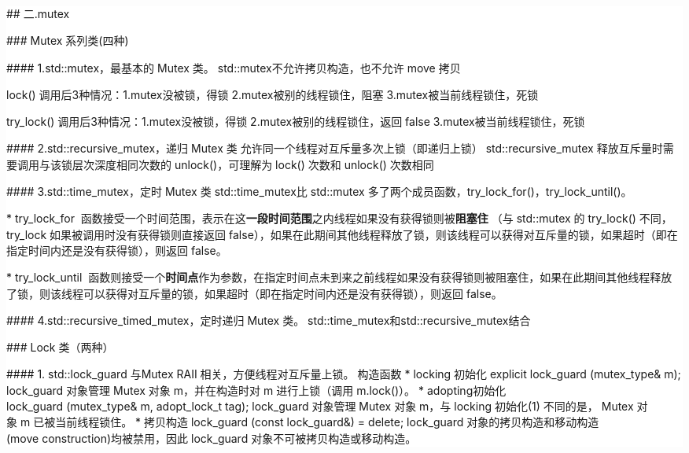


## 二.mutex


### Mutex 系列类(四种)


#### 1.std::mutex，最基本的 Mutex 类。
std::mutex不允许拷贝构造，也不允许 move 拷贝


lock()
调用后3种情况：1.mutex没被锁，得锁 2.mutex被别的线程锁住，阻塞 3.mutex被当前线程锁住，死锁


try_lock()
调用后3种情况：1.mutex没被锁，得锁 2.mutex被别的线程锁住，返回 false 3.mutex被当前线程锁住，死锁


#### 2.std::recursive_mutex，递归 Mutex 类
允许同一个线程对互斥量多次上锁（即递归上锁）
std::recursive_mutex 释放互斥量时需要调用与该锁层次深度相同次数的 unlock()，可理解为 lock() 次数和 unlock() 次数相同




#### 3.std::time_mutex，定时 Mutex 类
std::time_mutex比 std::mutex 多了两个成员函数，try_lock_for()，try_lock_until()。


* try_lock_for 
函数接受一个时间范围，表示在这**一段时间范围**之内线程如果没有获得锁则被**阻塞住**
（与 std::mutex 的 try_lock() 不同，try_lock 如果被调用时没有获得锁则直接返回 false），如果在此期间其他线程释放了锁，则该线程可以获得对互斥量的锁，如果超时（即在指定时间内还是没有获得锁），则返回 false。




* try_lock_until 
函数则接受一个**时间点**作为参数，在指定时间点未到来之前线程如果没有获得锁则被阻塞住，如果在此期间其他线程释放了锁，则该线程可以获得对互斥量的锁，如果超时（即在指定时间内还是没有获得锁），则返回 false。




#### 4.std::recursive_timed_mutex，定时递归 Mutex 类。
std::time_mutex和std::recursive_mutex结合






### Lock 类（两种）


#### 1. std::lock_guard
与Mutex RAII 相关，方便线程对互斥量上锁。
构造函数
* locking 初始化
explicit lock_guard (mutex_type& m);
lock_guard 对象管理 Mutex 对象 m，并在构造时对 m 进行上锁（调用 m.lock()）。
* adopting初始化
lock_guard (mutex_type& m, adopt_lock_t tag);
lock_guard 对象管理 Mutex 对象 m，与 locking 初始化(1) 不同的是， Mutex 对象 m 已被当前线程锁住。
* 拷贝构造
lock_guard (const lock_guard&) = delete;
lock_guard 对象的拷贝构造和移动构造(move construction)均被禁用，因此 lock_guard 对象不可被拷贝构造或移动构造。
